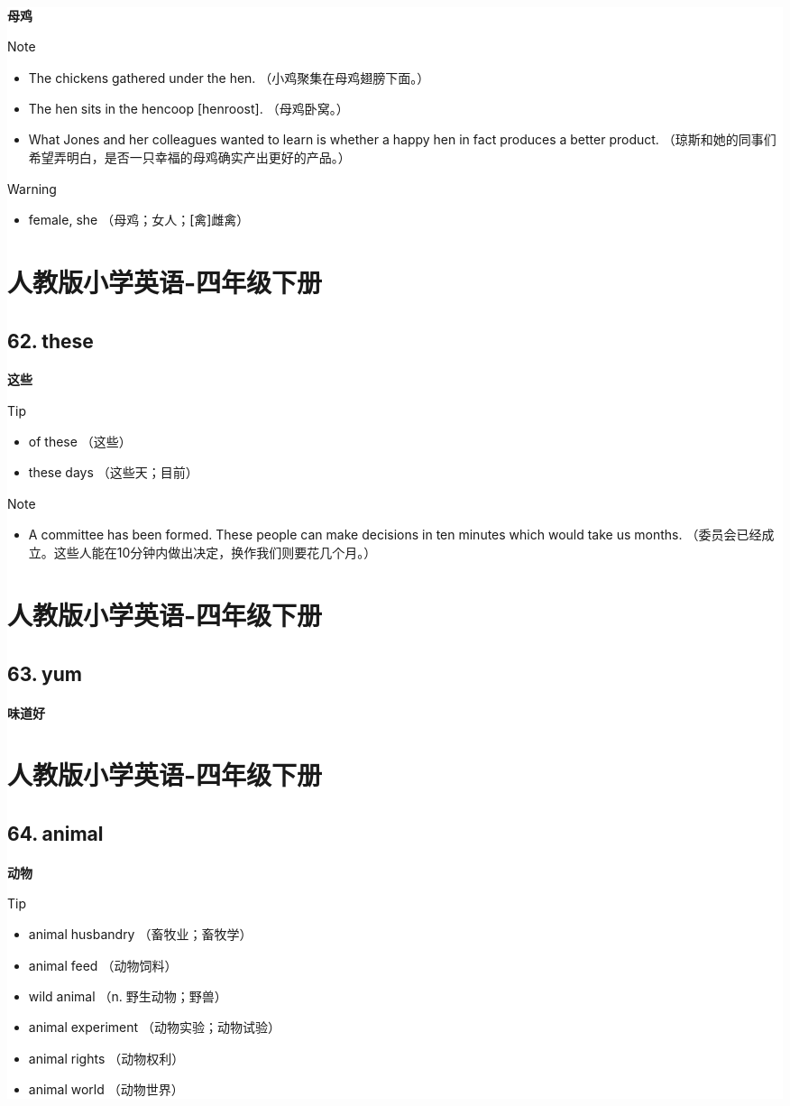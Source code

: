 **母鸡**

> [!NOTE]
>
> - The chickens gathered under the hen. （小鸡聚集在母鸡翅膀下面。）
>
> - The hen sits in the hencoop [henroost]. （母鸡卧窝。）
>
> - What Jones and her colleagues wanted to learn is whether a happy hen in fact produces a better product. （琼斯和她的同事们希望弄明白，是否一只幸福的母鸡确实产出更好的产品。）
>

> [!WARNING]
>
> - female, she （母鸡；女人；[禽]雌禽）
>

# 人教版小学英语-四年级下册

## 62. these

**这些**

> [!TIP]
>
> - of these （这些）
>
> - these days （这些天；目前）
>

> [!NOTE]
>
> - A committee has been formed. These people can make decisions in ten minutes which would take us months. （委员会已经成立。这些人能在10分钟内做出决定，换作我们则要花几个月。）
>

# 人教版小学英语-四年级下册

## 63. yum

**味道好**

# 人教版小学英语-四年级下册

## 64. animal

**动物**

> [!TIP]
>
> - animal husbandry （畜牧业；畜牧学）
>
> - animal feed （动物饲料）
>
> - wild animal （n. 野生动物；野兽）
>
> - animal experiment （动物实验；动物试验）
>
> - animal rights （动物权利）
>
> - animal world （动物世界）
>